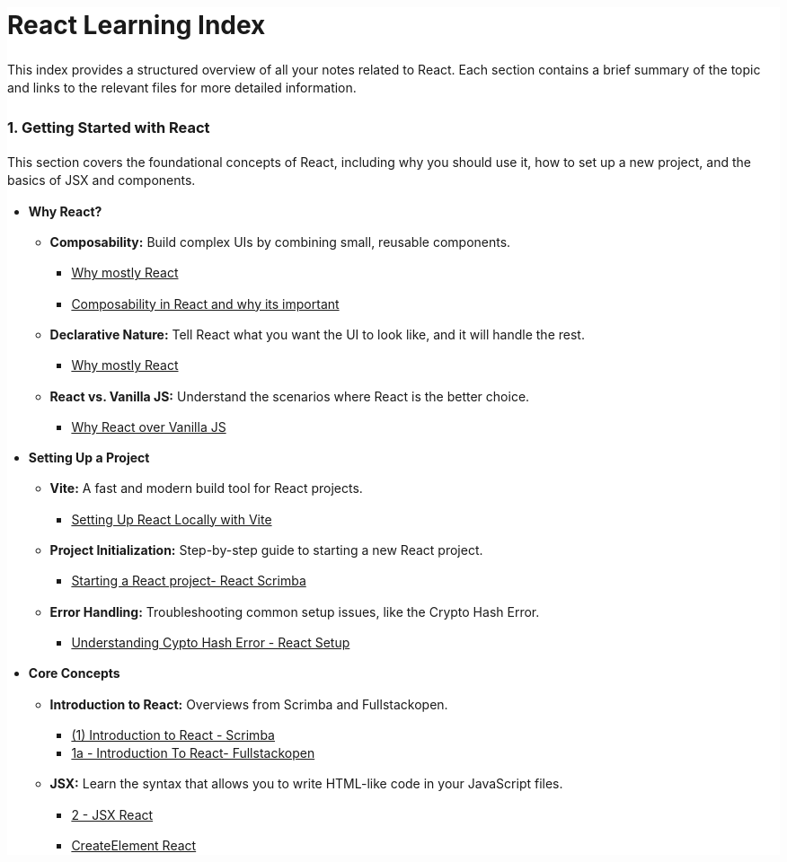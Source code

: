 # React Learning Index

This index provides a structured overview of all your notes related to React. Each section contains a brief summary of the topic and links to the relevant files for more detailed information.

### **1. Getting Started with React**

This section covers the foundational concepts of React, including why you should use it, how to set up a new project, and the basics of JSX and components.

- **Why React?**
    
    - **Composability:** Build complex UIs by combining small, reusable components.
        
        - [Why mostly React](../6%20-%20Main%20notes/Frontend/React/Why%20mostly%20React.md)
            
        - [Composability in React and why its important](../6%20-%20Main%20notes/Frontend/React/Composability%20in%20React%20and%20why%20its%20important.md)
            
    - **Declarative Nature:** Tell React what you want the UI to look like, and it will handle the rest.
        
        - [Why mostly React](../6%20-%20Main%20notes/Frontend/React/Why%20mostly%20React.md)
            
    - **React vs. Vanilla JS:** Understand the scenarios where React is the better choice.
        
        - [Why React over Vanilla JS](../2%20-%20Source%20Material/FrontEnd%20Material/React/Why%20React%20over%20Vanilla%20JS.md)
            
- **Setting Up a Project**
    
    - **Vite:** A fast and modern build tool for React projects.
        
        - [Setting Up React Locally with Vite](../2%20-%20Source%20Material/FrontEnd%20Material/React/Setting%20Up%20React%20Locally%20with%20Vite.md)
            
    - **Project Initialization:** Step-by-step guide to starting a new React project.
        
        - [Starting a React project- React Scrimba](../2%20-%20Source%20Material/FrontEnd%20Material/React/Starting%20a%20React%20project-%20React%20Scrimba.md)
            
    - **Error Handling:** Troubleshooting common setup issues, like the Crypto Hash Error.
        
        - [Understanding Cypto Hash Error - React Setup](../6%20-%20Main%20notes/Frontend/React/Understanding%20Cypto%20Hash%20Error%20-%20React%20Setup.md)
            
- **Core Concepts**
    
    - **Introduction to React:** Overviews from Scrimba and Fullstackopen.
        
        - [(1) Introduction to React - Scrimba](../2%20-%20Source%20Material/FrontEnd%20Material/React/(1)%20Introduction%20to%20React%20-%20Scrimba.md)
        - [1a - Introduction To React- Fullstackopen](../6%20-%20Main%20notes/Frontend/React/1a%20-%20Introduction%20To%20React-%20Fullstackopen.md)
            
    - **JSX:** Learn the syntax that allows you to write HTML-like code in your JavaScript files.
        
        - [2 - JSX React](../6%20-%20Main%20notes/Frontend/React/2%20-%20JSX%20React.md)
            
        - [CreateElement React](../6%20-%20Main%20notes/Frontend/React/CreateElement%20React.md)
            
